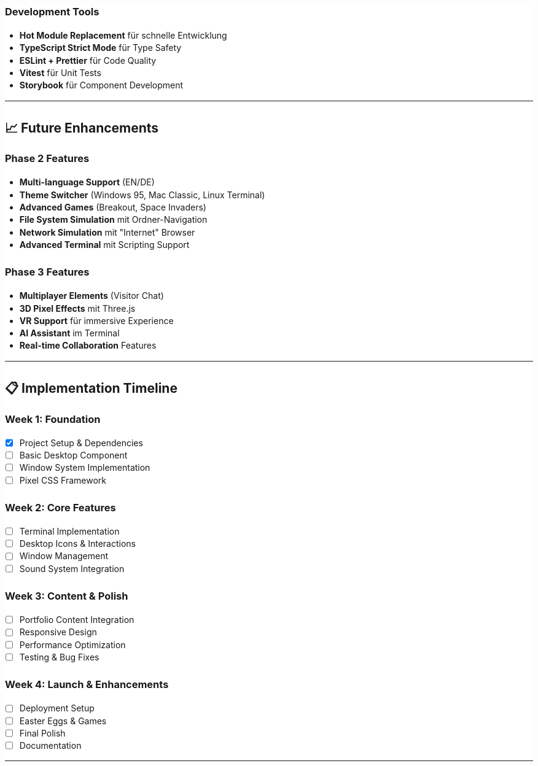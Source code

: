 ### Development Tools
- **Hot Module Replacement** für schnelle Entwicklung
- **TypeScript Strict Mode** für Type Safety
- **ESLint + Prettier** für Code Quality
- **Vitest** für Unit Tests
- **Storybook** für Component Development

---

## 📈 Future Enhancements

### Phase 2 Features
- **Multi-language Support** (EN/DE)
- **Theme Switcher** (Windows 95, Mac Classic, Linux Terminal)
- **Advanced Games** (Breakout, Space Invaders)
- **File System Simulation** mit Ordner-Navigation
- **Network Simulation** mit "Internet" Browser
- **Advanced Terminal** mit Scripting Support

### Phase 3 Features  
- **Multiplayer Elements** (Visitor Chat)
- **3D Pixel Effects** mit Three.js
- **VR Support** für immersive Experience
- **AI Assistant** im Terminal
- **Real-time Collaboration** Features

---

## 📋 Implementation Timeline

### Week 1: Foundation
- [x] Project Setup & Dependencies
- [ ] Basic Desktop Component
- [ ] Window System Implementation
- [ ] Pixel CSS Framework

### Week 2: Core Features
- [ ] Terminal Implementation
- [ ] Desktop Icons & Interactions
- [ ] Window Management
- [ ] Sound System Integration

### Week 3: Content & Polish
- [ ] Portfolio Content Integration
- [ ] Responsive Design
- [ ] Performance Optimization
- [ ] Testing & Bug Fixes

### Week 4: Launch & Enhancements
- [ ] Deployment Setup
- [ ] Easter Eggs & Games
- [ ] Final Polish
- [ ] Documentation

---